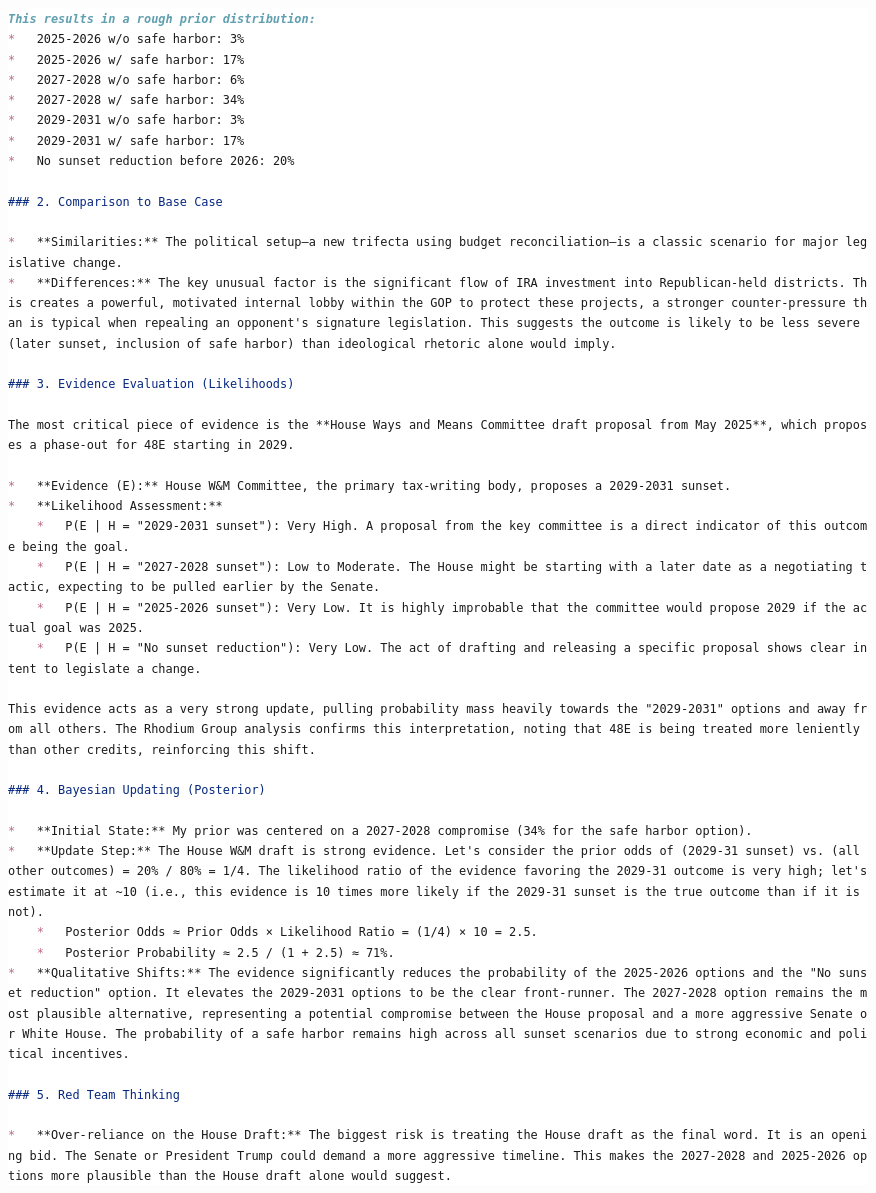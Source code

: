```md
This results in a rough prior distribution:
*   2025-2026 w/o safe harbor: 3%
*   2025-2026 w/ safe harbor: 17%
*   2027-2028 w/o safe harbor: 6%
*   2027-2028 w/ safe harbor: 34%
*   2029-2031 w/o safe harbor: 3%
*   2029-2031 w/ safe harbor: 17%
*   No sunset reduction before 2026: 20%

### 2. Comparison to Base Case

*   **Similarities:** The political setup—a new trifecta using budget reconciliation—is a classic scenario for major legislative change.
*   **Differences:** The key unusual factor is the significant flow of IRA investment into Republican-held districts. This creates a powerful, motivated internal lobby within the GOP to protect these projects, a stronger counter-pressure than is typical when repealing an opponent's signature legislation. This suggests the outcome is likely to be less severe (later sunset, inclusion of safe harbor) than ideological rhetoric alone would imply.

### 3. Evidence Evaluation (Likelihoods)

The most critical piece of evidence is the **House Ways and Means Committee draft proposal from May 2025**, which proposes a phase-out for 48E starting in 2029.

*   **Evidence (E):** House W&M Committee, the primary tax-writing body, proposes a 2029-2031 sunset.
*   **Likelihood Assessment:**
    *   P(E | H = "2029-2031 sunset"): Very High. A proposal from the key committee is a direct indicator of this outcome being the goal.
    *   P(E | H = "2027-2028 sunset"): Low to Moderate. The House might be starting with a later date as a negotiating tactic, expecting to be pulled earlier by the Senate.
    *   P(E | H = "2025-2026 sunset"): Very Low. It is highly improbable that the committee would propose 2029 if the actual goal was 2025.
    *   P(E | H = "No sunset reduction"): Very Low. The act of drafting and releasing a specific proposal shows clear intent to legislate a change.

This evidence acts as a very strong update, pulling probability mass heavily towards the "2029-2031" options and away from all others. The Rhodium Group analysis confirms this interpretation, noting that 48E is being treated more leniently than other credits, reinforcing this shift.

### 4. Bayesian Updating (Posterior)

*   **Initial State:** My prior was centered on a 2027-2028 compromise (34% for the safe harbor option).
*   **Update Step:** The House W&M draft is strong evidence. Let's consider the prior odds of (2029-31 sunset) vs. (all other outcomes) = 20% / 80% = 1/4. The likelihood ratio of the evidence favoring the 2029-31 outcome is very high; let's estimate it at ~10 (i.e., this evidence is 10 times more likely if the 2029-31 sunset is the true outcome than if it is not).
    *   Posterior Odds ≈ Prior Odds × Likelihood Ratio = (1/4) × 10 = 2.5.
    *   Posterior Probability ≈ 2.5 / (1 + 2.5) ≈ 71%.
*   **Qualitative Shifts:** The evidence significantly reduces the probability of the 2025-2026 options and the "No sunset reduction" option. It elevates the 2029-2031 options to be the clear front-runner. The 2027-2028 option remains the most plausible alternative, representing a potential compromise between the House proposal and a more aggressive Senate or White House. The probability of a safe harbor remains high across all sunset scenarios due to strong economic and political incentives.

### 5. Red Team Thinking

*   **Over-reliance on the House Draft:** The biggest risk is treating the House draft as the final word. It is an opening bid. The Senate or President Trump could demand a more aggressive timeline. This makes the 2027-2028 and 2025-2026 options more plausible than the House draft alone would suggest.
```